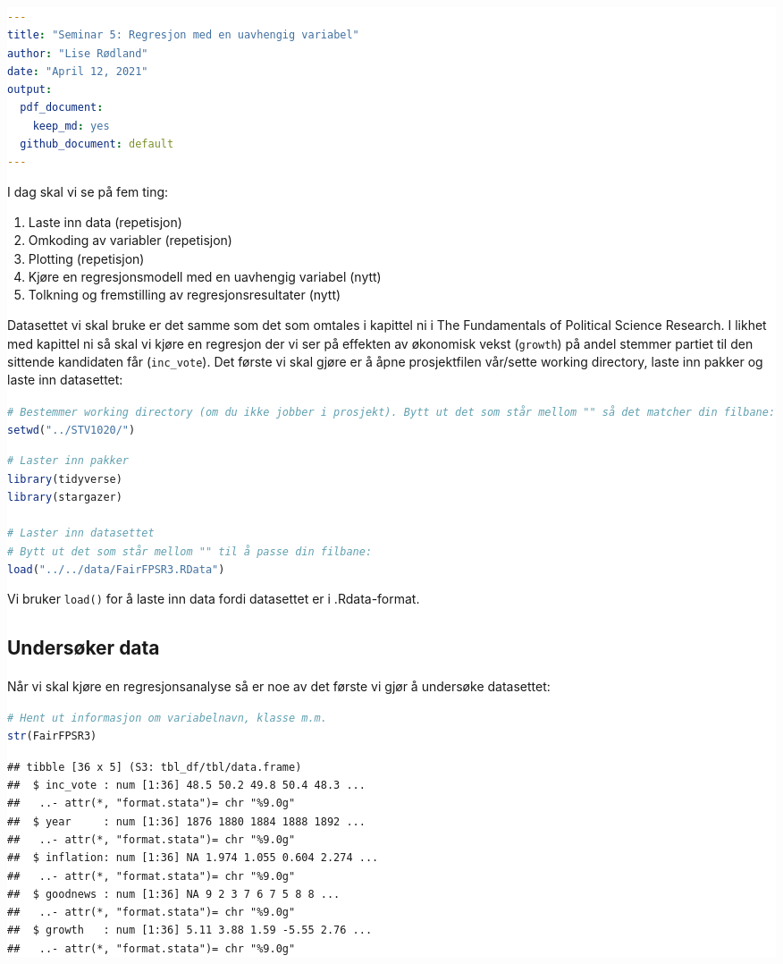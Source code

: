 ```yaml
---
title: "Seminar 5: Regresjon med en uavhengig variabel"
author: "Lise Rødland"
date: "April 12, 2021"
output:
  pdf_document: 
    keep_md: yes
  github_document: default
---
```


I dag skal vi se på fem ting:

1. Laste inn data (repetisjon)
2. Omkoding av variabler (repetisjon)
3. Plotting (repetisjon)
4. Kjøre en regresjonsmodell med en uavhengig variabel (nytt)
5. Tolkning og fremstilling av regresjonsresultater (nytt)

Datasettet vi skal bruke er det samme som det som omtales i kapittel ni i The
Fundamentals of Political Science Research. I likhet med kapittel ni så skal vi 
kjøre en regresjon der vi ser på effekten av økonomisk vekst (`growth`)
på andel stemmer partiet til den sittende kandidaten får (`inc_vote`). Det første vi skal gjøre er å åpne prosjektfilen vår/sette working directory, laste inn pakker og laste inn datasettet: 


```r
# Bestemmer working directory (om du ikke jobber i prosjekt). Bytt ut det som står mellom "" så det matcher din filbane:
setwd("../STV1020/")
```


```r
# Laster inn pakker
library(tidyverse)
library(stargazer)

# Laster inn datasettet
# Bytt ut det som står mellom "" til å passe din filbane:
load("../../data/FairFPSR3.RData")
```

Vi bruker `load()` for å laste inn data fordi datasettet er i .Rdata-format. 

## Undersøker data
Når vi skal kjøre en regresjonsanalyse så er noe av det første vi gjør å undersøke datasettet: 


```r
# Hent ut informasjon om variabelnavn, klasse m.m.
str(FairFPSR3)
```

```
## tibble [36 x 5] (S3: tbl_df/tbl/data.frame)
##  $ inc_vote : num [1:36] 48.5 50.2 49.8 50.4 48.3 ...
##   ..- attr(*, "format.stata")= chr "%9.0g"
##  $ year     : num [1:36] 1876 1880 1884 1888 1892 ...
##   ..- attr(*, "format.stata")= chr "%9.0g"
##  $ inflation: num [1:36] NA 1.974 1.055 0.604 2.274 ...
##   ..- attr(*, "format.stata")= chr "%9.0g"
##  $ goodnews : num [1:36] NA 9 2 3 7 6 7 5 8 8 ...
##   ..- attr(*, "format.stata")= chr "%9.0g"
##  $ growth   : num [1:36] 5.11 3.88 1.59 -5.55 2.76 ...
##   ..- attr(*, "format.stata")= chr "%9.0g"
```
